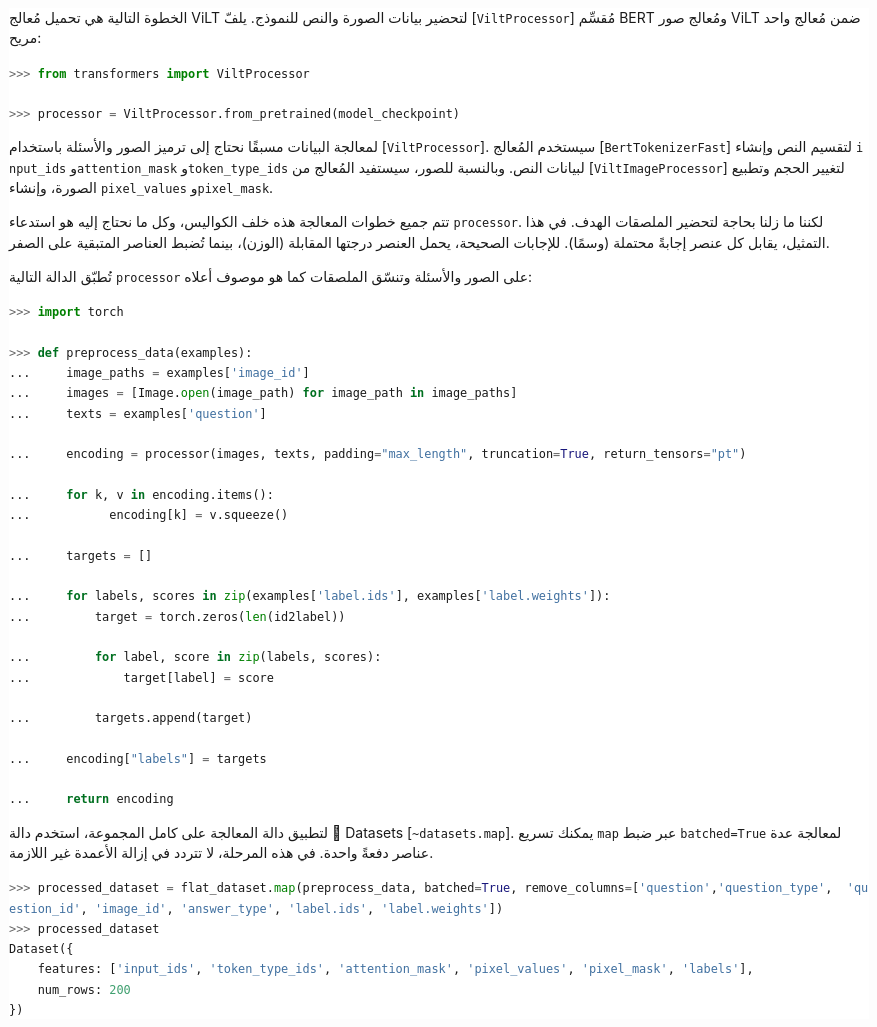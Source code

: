 الخطوة التالية هي تحميل مُعالج ViLT لتحضير بيانات الصورة والنص للنموذج.
يلفّ [`ViltProcessor`] مُقسِّم BERT ومُعالج صور ViLT ضمن مُعالج واحد مريح:

```py
>>> from transformers import ViltProcessor

>>> processor = ViltProcessor.from_pretrained(model_checkpoint)
```

لمعالجة البيانات مسبقًا نحتاج إلى ترميز الصور والأسئلة باستخدام [`ViltProcessor`]. سيستخدم المُعالج [`BertTokenizerFast`] لتقسيم النص وإنشاء
`input_ids` و`attention_mask` و`token_type_ids` لبيانات النص. وبالنسبة للصور، سيستفيد المُعالج من [`ViltImageProcessor`] لتغيير الحجم وتطبيع الصورة، وإنشاء `pixel_values` و`pixel_mask`.

تتم جميع خطوات المعالجة هذه خلف الكواليس، وكل ما نحتاج إليه هو استدعاء `processor`. لكننا ما زلنا بحاجة لتحضير الملصقات الهدف. في هذا التمثيل، يقابل كل عنصر إجابةً محتملة (وسمًا). للإجابات الصحيحة، يحمل العنصر درجتها المقابلة (الوزن)، بينما تُضبط العناصر المتبقية على الصفر.

تُطبّق الدالة التالية `processor` على الصور والأسئلة وتنسّق الملصقات كما هو موصوف أعلاه:

```py
>>> import torch

>>> def preprocess_data(examples):
...     image_paths = examples['image_id']
...     images = [Image.open(image_path) for image_path in image_paths]
...     texts = examples['question']

...     encoding = processor(images, texts, padding="max_length", truncation=True, return_tensors="pt")

...     for k, v in encoding.items():
...           encoding[k] = v.squeeze()

...     targets = []

...     for labels, scores in zip(examples['label.ids'], examples['label.weights']):
...         target = torch.zeros(len(id2label))

...         for label, score in zip(labels, scores):
...             target[label] = score

...         targets.append(target)

...     encoding["labels"] = targets

...     return encoding
```

لتطبيق دالة المعالجة على كامل المجموعة، استخدم دالة 🤗 Datasets [`~datasets.map`]. يمكنك تسريع `map` عبر ضبط `batched=True` لمعالجة عدة عناصر دفعةً واحدة. في هذه المرحلة، لا تتردد في إزالة الأعمدة غير اللازمة.

```py
>>> processed_dataset = flat_dataset.map(preprocess_data, batched=True, remove_columns=['question','question_type',  'question_id', 'image_id', 'answer_type', 'label.ids', 'label.weights'])
>>> processed_dataset
Dataset({
    features: ['input_ids', 'token_type_ids', 'attention_mask', 'pixel_values', 'pixel_mask', 'labels'],
    num_rows: 200
})
```
